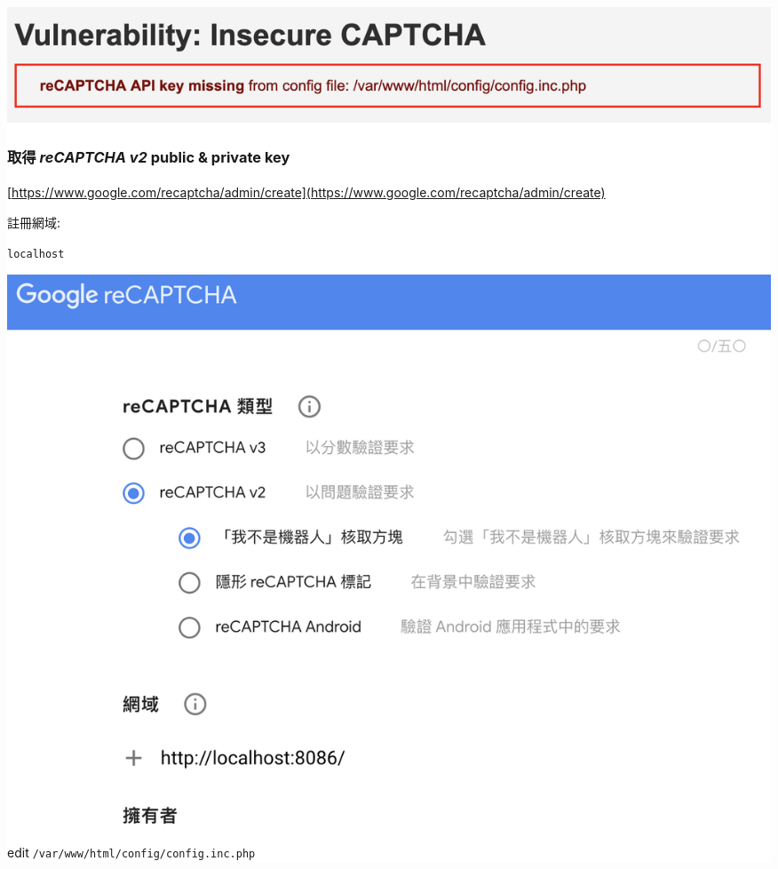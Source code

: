![Untitled](DVWA%2018a0425eb14f4c03822e8c563383e612/Untitled%20127.png)

### 取得 *reCAPTCHA v2* public & private key

[https://www.google.com/recaptcha/admin/create](https://www.google.com/recaptcha/admin/create)

註冊網域:

```jsx
localhost
```

![Untitled](DVWA%2018a0425eb14f4c03822e8c563383e612/Untitled%20128.png)

edit `/var/www/html/config/config.inc.php`
